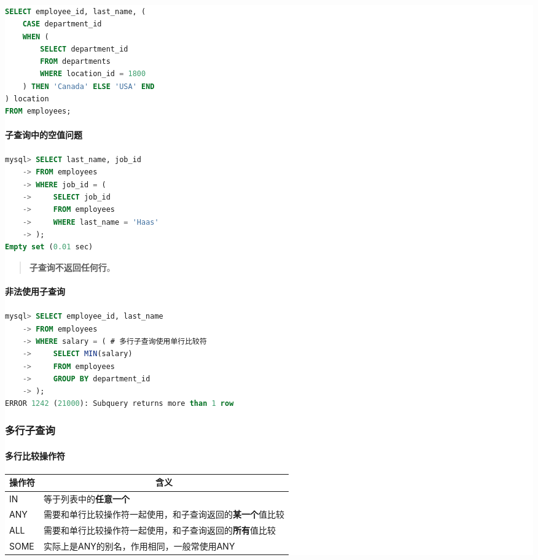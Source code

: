 ```sql
SELECT employee_id, last_name, (
    CASE department_id 
    WHEN (
        SELECT department_id
        FROM departments
        WHERE location_id = 1800
    ) THEN 'Canada' ELSE 'USA' END
) location
FROM employees;
```



#### 子查询中的空值问题

```sql
mysql> SELECT last_name, job_id
    -> FROM employees
    -> WHERE job_id = (
    ->     SELECT job_id
    ->     FROM employees
    ->     WHERE last_name = 'Haas'
    -> );
Empty set (0.01 sec)
```

> **子查询不返回任何行**。



#### 非法使用子查询

```sql
mysql> SELECT employee_id, last_name
    -> FROM employees
    -> WHERE salary = ( # 多行子查询使用单行比较符
    ->     SELECT MIN(salary)
    ->     FROM employees
    ->     GROUP BY department_id
    -> );
ERROR 1242 (21000): Subquery returns more than 1 row
```





### 多行子查询

#### 多行比较操作符

| 操作符 | 含义                                                         |
| ------ | ------------------------------------------------------------ |
| IN     | 等于列表中的**任意一个**                                     |
| ANY    | 需要和单行比较操作符一起使用，和子查询返回的**某一个**值比较 |
| ALL    | 需要和单行比较操作符一起使用，和子查询返回的**所有**值比较   |
| SOME   | 实际上是ANY的别名，作用相同，一般常使用ANY                   |

